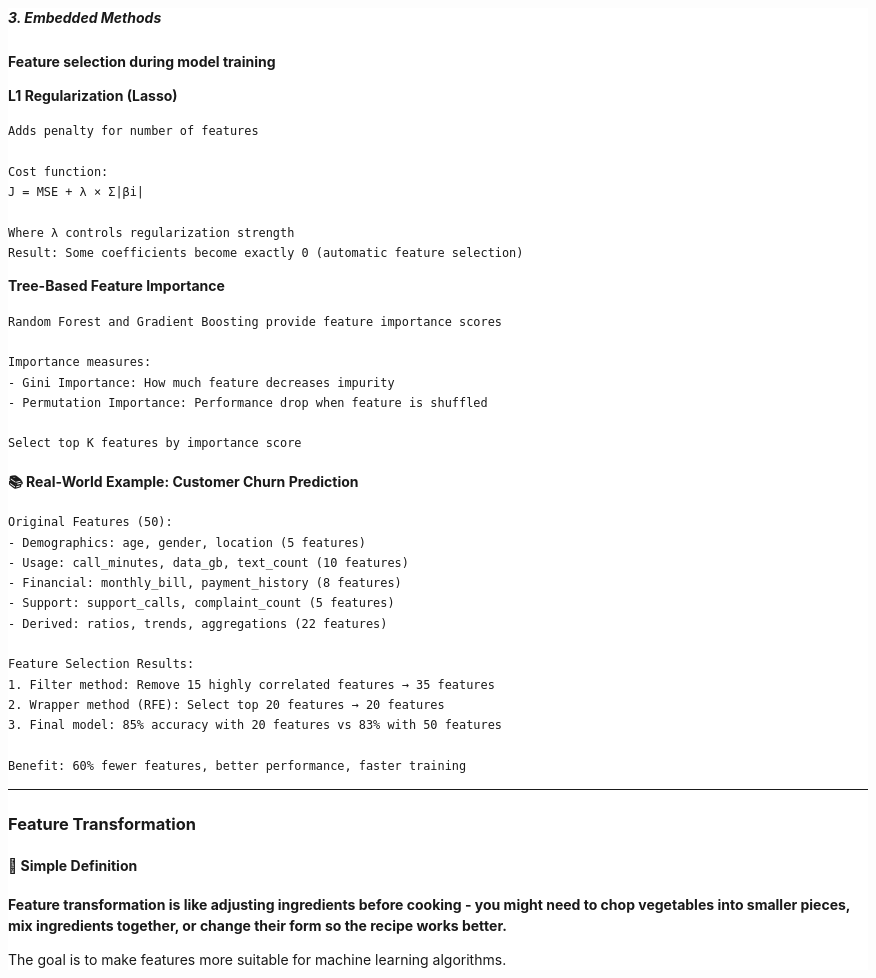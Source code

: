 ##### 3. Embedded Methods
**Feature selection during model training**

**L1 Regularization (Lasso)**
```
Adds penalty for number of features

Cost function:
J = MSE + λ × Σ|βi|

Where λ controls regularization strength
Result: Some coefficients become exactly 0 (automatic feature selection)
```

**Tree-Based Feature Importance**
```
Random Forest and Gradient Boosting provide feature importance scores

Importance measures:
- Gini Importance: How much feature decreases impurity
- Permutation Importance: Performance drop when feature is shuffled

Select top K features by importance score
```

#### 📚 Real-World Example: Customer Churn Prediction

```
Original Features (50):
- Demographics: age, gender, location (5 features)
- Usage: call_minutes, data_gb, text_count (10 features)  
- Financial: monthly_bill, payment_history (8 features)
- Support: support_calls, complaint_count (5 features)
- Derived: ratios, trends, aggregations (22 features)

Feature Selection Results:
1. Filter method: Remove 15 highly correlated features → 35 features
2. Wrapper method (RFE): Select top 20 features → 20 features  
3. Final model: 85% accuracy with 20 features vs 83% with 50 features

Benefit: 60% fewer features, better performance, faster training
```

---

### Feature Transformation

#### 🎯 Simple Definition
**Feature transformation is like adjusting ingredients before cooking - you might need to chop vegetables into smaller pieces, mix ingredients together, or change their form so the recipe works better.**

The goal is to make features more suitable for machine learning algorithms.
